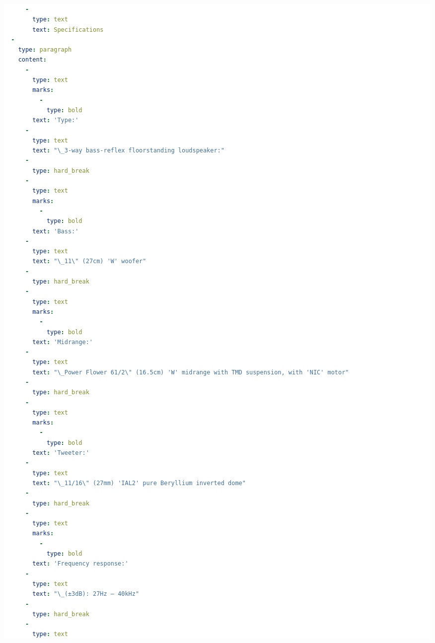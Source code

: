 ```yaml
      -
        type: text
        text: Specifications
  -
    type: paragraph
    content:
      -
        type: text
        marks:
          -
            type: bold
        text: 'Type:'
      -
        type: text
        text: "\_3-way bass-reflex floorstanding loudspeaker:"
      -
        type: hard_break
      -
        type: text
        marks:
          -
            type: bold
        text: 'Bass:'
      -
        type: text
        text: "\_11\" (27cm) 'W' woofer"
      -
        type: hard_break
      -
        type: text
        marks:
          -
            type: bold
        text: 'Midrange:'
      -
        type: text
        text: "\_Power Flower 61/2\" (16.5cm) 'W' midrange with TMD suspension, with 'NIC' motor"
      -
        type: hard_break
      -
        type: text
        marks:
          -
            type: bold
        text: 'Tweeter:'
      -
        type: text
        text: "\_11/16\" (27mm) 'IAL2' pure Beryllium inverted dome"
      -
        type: hard_break
      -
        type: text
        marks:
          -
            type: bold
        text: 'Frequency response:'
      -
        type: text
        text: "\_(±3dB): 27Hz – 40kHz"
      -
        type: hard_break
      -
        type: text
```